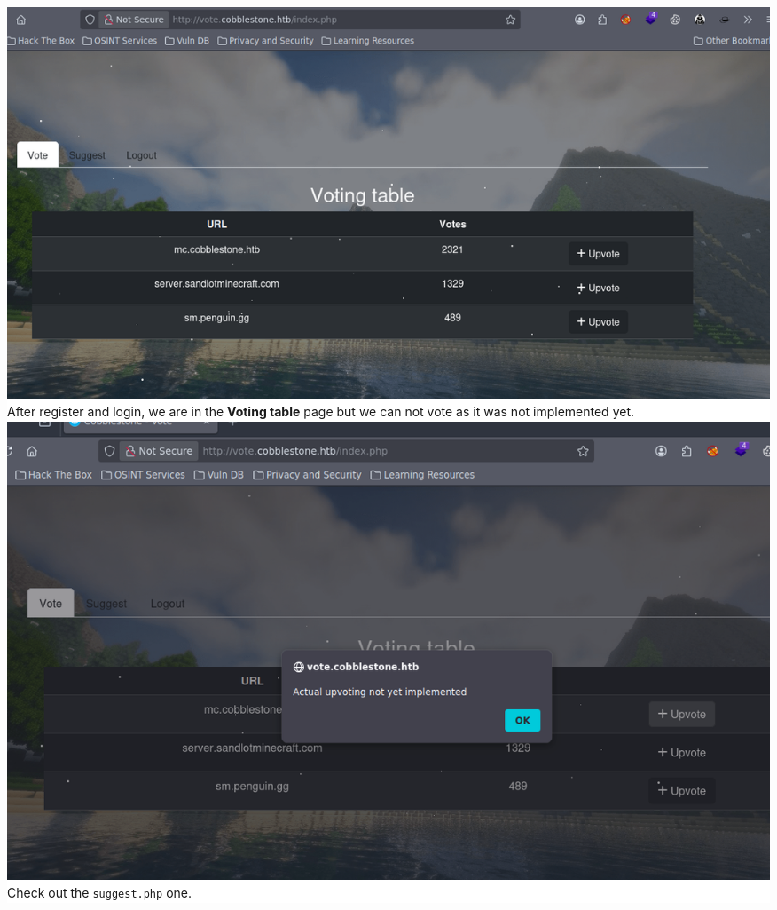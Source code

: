 ![](<./attachments/Cobblestone-13.png>)
After register and login, we are in the **Voting table** page but we can not vote as it was not implemented yet.
![](<./attachments/Cobblestone-14.png>)
Check out the `suggest.php` one.